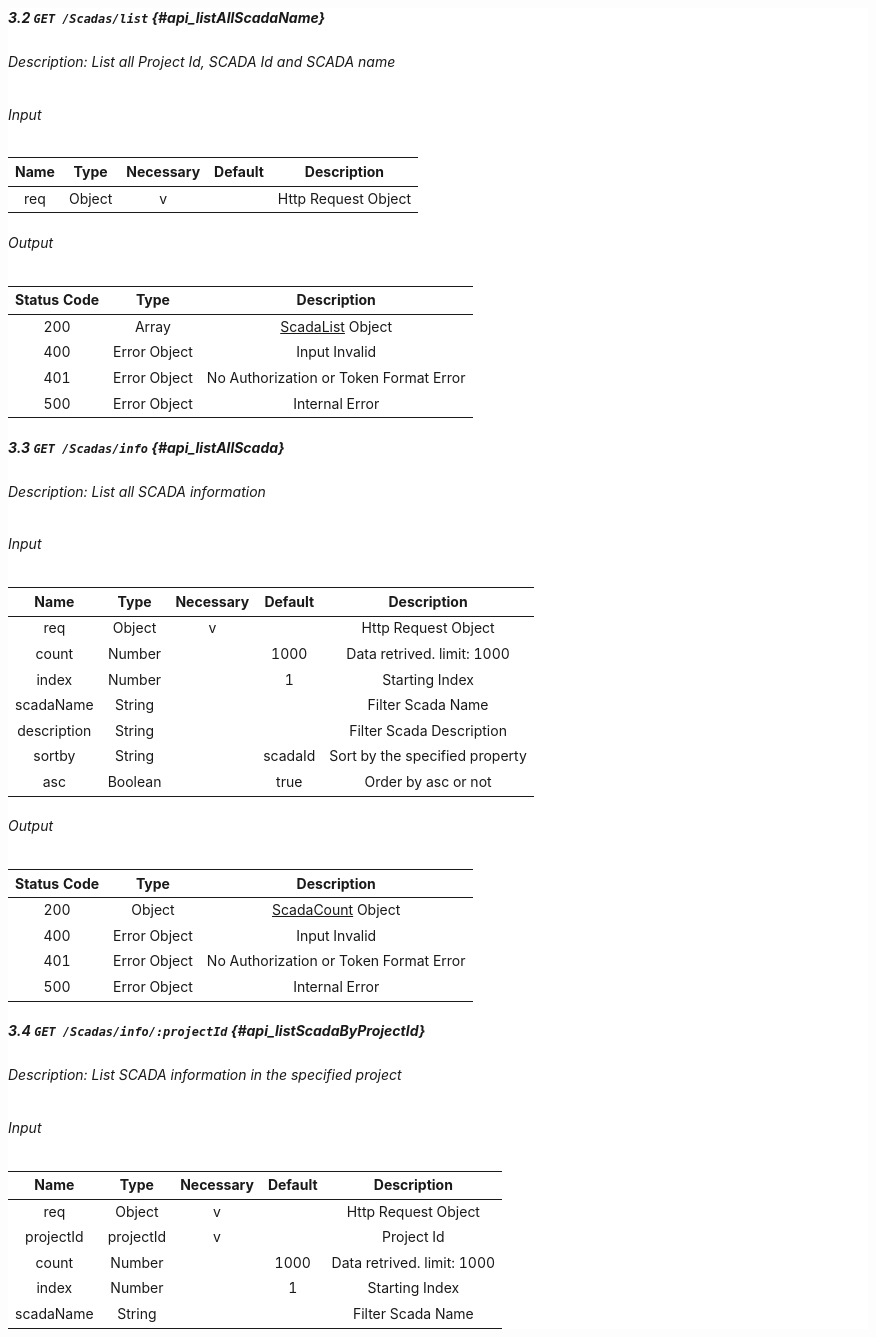 ##### 3.2 `GET /Scadas/list` {#api_listAllScadaName}
###### Description: List all Project Id, SCADA Id and SCADA name
###### Input
| Name |          Type         | Necessary | Default |     Description     |
|:----:|:---------------------:|:---------:|:-------:|:-------------------:|
|  req |         Object        |     v     |         | Http Request Object |

###### Output
| Status Code |     Type     |               Description              |
|:-----------:|:------------:|:--------------------------------------:|
|     200     |     Array    |  [ScadaList](#model_ScadaList) Object  |
|     400     | Error Object |              Input Invalid             |
|     401     | Error Object | No Authorization or Token Format Error |
|     500     | Error Object |             Internal Error             |

##### 3.3 `GET /Scadas/info` {#api_listAllScada}
###### Description: List all SCADA information
###### Input
|     Name    |   Type  | Necessary | Default |           Description          |
|:-----------:|:-------:|:---------:|:-------:|:------------------------------:|
|     req     |  Object |     v     |         |       Http Request Object      |
|    count    |  Number |           |   1000  |   Data retrived. limit: 1000   |
|    index    |  Number |           |    1    |         Starting Index         |
|  scadaName  |  String |           |         |        Filter Scada Name       |
| description |  String |           |         |    Filter Scada Description    |
|    sortby   |  String |           | scadaId | Sort by the specified property |
|     asc     | Boolean |           |   true  |       Order by asc or not      |

###### Output
| Status Code |     Type     |               Description              |
|:-----------:|:------------:|:--------------------------------------:|
|     200     |    Object    | [ScadaCount](#model_ScadaCount) Object |
|     400     | Error Object |              Input Invalid             |
|     401     | Error Object | No Authorization or Token Format Error |
|     500     | Error Object |             Internal Error             |

##### 3.4 `GET /Scadas/info/:projectId` {#api_listScadaByProjectId}
###### Description: List SCADA information in the specified project
###### Input
|     Name    |    Type   | Necessary | Default |           Description          |
|:-----------:|:---------:|:---------:|:-------:|:------------------------------:|
|     req     |   Object  |     v     |         |       Http Request Object      |
|  projectId  | projectId |     v     |         |           Project Id           |
|    count    |   Number  |           |   1000  |   Data retrived. limit: 1000   |
|    index    |   Number  |           |    1    |         Starting Index         |
|  scadaName  |   String  |           |         |        Filter Scada Name       |